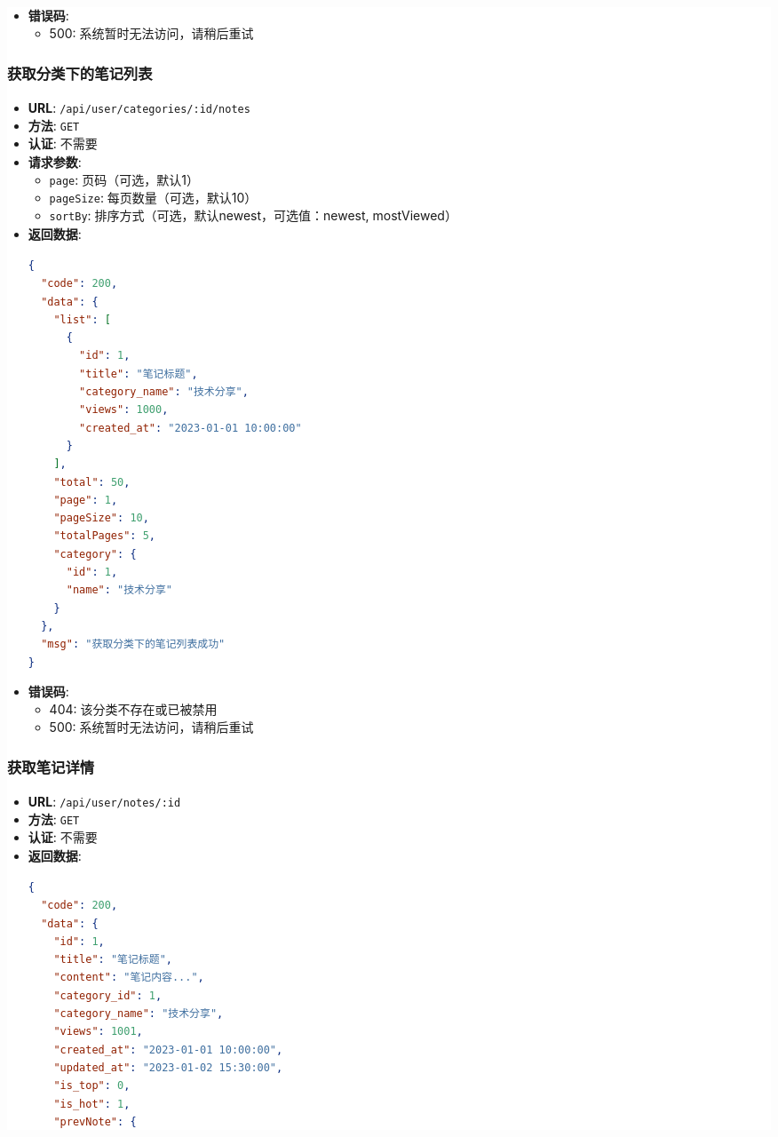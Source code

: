   ```json
  ```
- **错误码**: 
  - 500: 系统暂时无法访问，请稍后重试

### 获取分类下的笔记列表

- **URL**: `/api/user/categories/:id/notes`
- **方法**: `GET`
- **认证**: 不需要
- **请求参数**: 
  - `page`: 页码（可选，默认1）
  - `pageSize`: 每页数量（可选，默认10）
  - `sortBy`: 排序方式（可选，默认newest，可选值：newest, mostViewed）
- **返回数据**: 
  ```json
  {
    "code": 200,
    "data": {
      "list": [
        {
          "id": 1,
          "title": "笔记标题",
          "category_name": "技术分享",
          "views": 1000,
          "created_at": "2023-01-01 10:00:00"
        }
      ],
      "total": 50,
      "page": 1,
      "pageSize": 10,
      "totalPages": 5,
      "category": {
        "id": 1,
        "name": "技术分享"
      }
    },
    "msg": "获取分类下的笔记列表成功"
  }
  ```
- **错误码**: 
  - 404: 该分类不存在或已被禁用
  - 500: 系统暂时无法访问，请稍后重试

### 获取笔记详情

- **URL**: `/api/user/notes/:id`
- **方法**: `GET`
- **认证**: 不需要
- **返回数据**: 
  ```json
  {
    "code": 200,
    "data": {
      "id": 1,
      "title": "笔记标题",
      "content": "笔记内容...",
      "category_id": 1,
      "category_name": "技术分享",
      "views": 1001,
      "created_at": "2023-01-01 10:00:00",
      "updated_at": "2023-01-02 15:30:00",
      "is_top": 0,
      "is_hot": 1,
      "prevNote": {
  ```